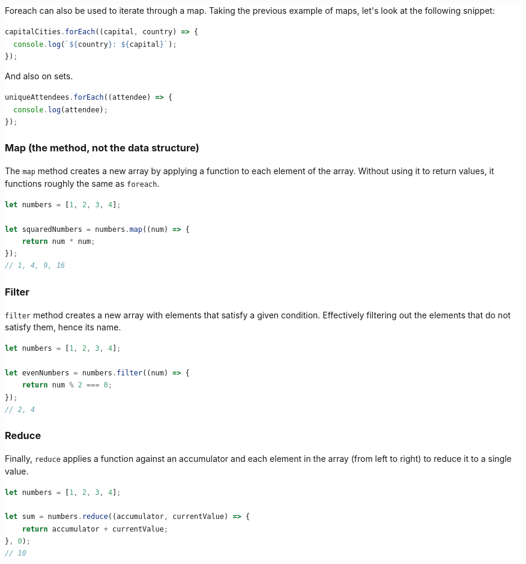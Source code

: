 Foreach can also be used to iterate through a map. Taking the previous example of maps, let's look at the following snippet:

```javascript
capitalCities.forEach((capital, country) => {
  console.log(`${country}: ${capital}`);
});
```

And also on sets.

```javascript
uniqueAttendees.forEach((attendee) => {
  console.log(attendee);
});
```

### Map (the method, not the data structure)

The `map` method creates a new array by applying a function to each element of the array.
Without using it to return values, it functions roughly the same as `foreach`.

```javascript
let numbers = [1, 2, 3, 4];

let squaredNumbers = numbers.map((num) => {
    return num * num;
});
// 1, 4, 9, 16
```

### Filter

`filter` method creates a new array with elements that satisfy a given condition. Effectively filtering out the elements that
do not satisfy them, hence its name.

```javascript
let numbers = [1, 2, 3, 4];

let evenNumbers = numbers.filter((num) => {
    return num % 2 === 0;
});
// 2, 4
```

### Reduce

Finally, `reduce` applies a function against an accumulator and each element in the array (from left to right) to reduce it to a single value.

```javascript
let numbers = [1, 2, 3, 4];

let sum = numbers.reduce((accumulator, currentValue) => {
    return accumulator + currentValue;
}, 0);
// 10
```


[//]: # (todo conditionals, default values, existence check and quick evaluation, ~p23 or so)